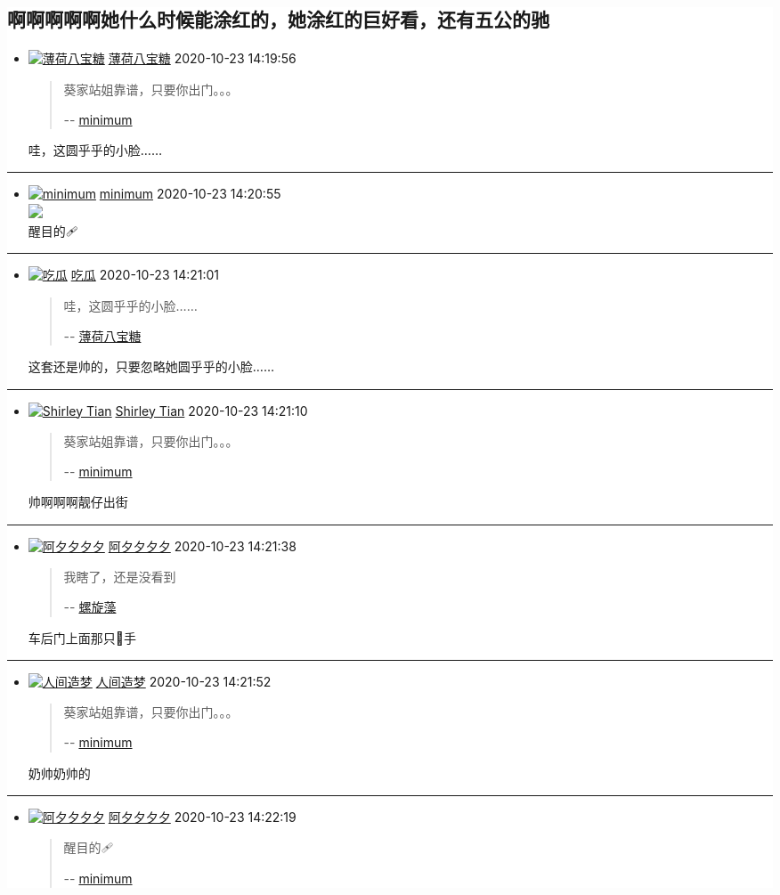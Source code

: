   啊啊啊啊啊她什么时候能涂红的，她涂红的巨好看，还有五公的驰  
---
* [![薄荷八宝糖](../../image/icon/u185737152-1.jpg)](https://www.douban.com/people/185737152/)    [薄荷八宝糖](https://www.douban.com/people/185737152/)    2020-10-23 14:19:56  
  >葵家站姐靠谱，只要你出门。。。  
  >
  >-- [minimum](https://www.douban.com/people/218236166/)  
  
  哇，这圆乎乎的小脸……  
---
* [![minimum](../../image/icon/u218236166-1.jpg)](https://www.douban.com/people/218236166/)    [minimum](https://www.douban.com/people/218236166/)    2020-10-23 14:20:55  
  ![](../../image/richtext/p33824178.jpg)  
  醒目的🩹  
---
* [![吃瓜](../../image/icon/u219893584-2.jpg)](https://www.douban.com/people/219893584/)    [吃瓜](https://www.douban.com/people/219893584/)    2020-10-23 14:21:01  
  >哇，这圆乎乎的小脸……  
  >
  >-- [薄荷八宝糖](https://www.douban.com/people/185737152/)  
  
  这套还是帅的，只要忽略她圆乎乎的小脸……  
---
* [![Shirley Tian](../../image/icon/u150047836-2.jpg)](https://www.douban.com/people/150047836/)    [Shirley Tian](https://www.douban.com/people/150047836/)    2020-10-23 14:21:10  
  >葵家站姐靠谱，只要你出门。。。  
  >
  >-- [minimum](https://www.douban.com/people/218236166/)  
  
  帅啊啊啊靓仔出街  
---
* [![阿夕夕夕夕](../../image/icon/u221568156-1.jpg)](https://www.douban.com/people/221568156/)    [阿夕夕夕夕](https://www.douban.com/people/221568156/)    2020-10-23 14:21:38  
  >我瞎了，还是没看到  
  >
  >-- [螺旋藻](https://www.douban.com/people/66268315/)  
  
  车后门上面那只🐷手  
---
* [![人间造梦](../../image/icon/u205824373-4.jpg)](https://www.douban.com/people/205824373/)    [人间造梦](https://www.douban.com/people/205824373/)    2020-10-23 14:21:52  
  >葵家站姐靠谱，只要你出门。。。  
  >
  >-- [minimum](https://www.douban.com/people/218236166/)  
  
  奶帅奶帅的  
---
* [![阿夕夕夕夕](../../image/icon/u221568156-1.jpg)](https://www.douban.com/people/221568156/)    [阿夕夕夕夕](https://www.douban.com/people/221568156/)    2020-10-23 14:22:19  
  >醒目的🩹  
  >
  >-- [minimum](https://www.douban.com/people/218236166/)  
  